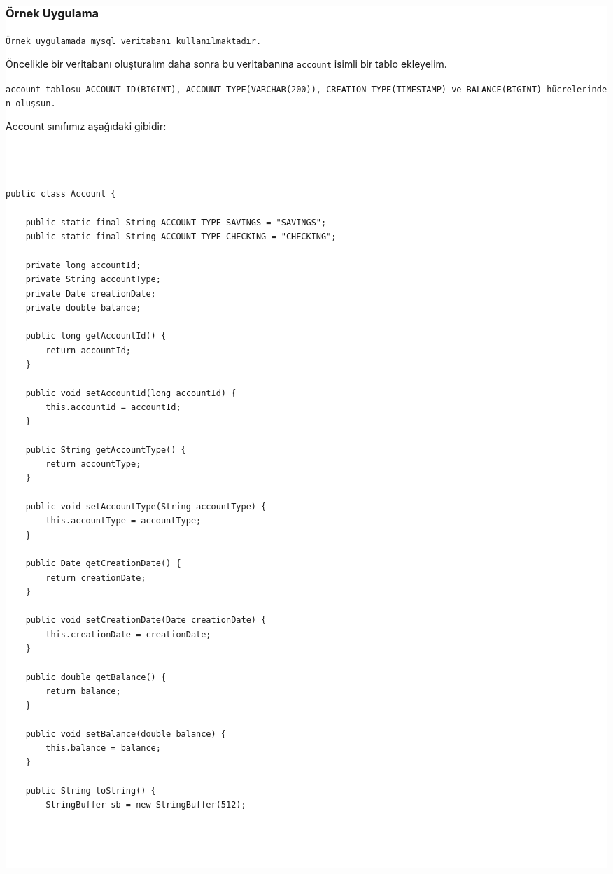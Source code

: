 ### Örnek Uygulama ###
	Örnek uygulamada mysql veritabanı kullanılmaktadır.
   
Öncelikle bir veritabanı oluşturalım daha sonra bu veritabanına `account` isimli bir tablo ekleyelim.

	account tablosu ACCOUNT_ID(BIGINT), ACCOUNT_TYPE(VARCHAR(200)), CREATION_TYPE(TIMESTAMP) ve BALANCE(BIGINT) hücrelerinden oluşsun.

 Account sınıfımız aşağıdaki gibidir:
<pre><code class="java">


public class Account {
		
	public static final String ACCOUNT_TYPE_SAVINGS = "SAVINGS";
	public static final String ACCOUNT_TYPE_CHECKING = "CHECKING";
		
	private long accountId;
	private String accountType;
	private Date creationDate;
	private double balance;
		
	public long getAccountId() {
		return accountId;
	}
		
	public void setAccountId(long accountId) {
		this.accountId = accountId;
	}
		
	public String getAccountType() {
		return accountType;
	}
		
	public void setAccountType(String accountType) {
		this.accountType = accountType;
	}
		
	public Date getCreationDate() {
		return creationDate;
	}
		
	public void setCreationDate(Date creationDate) {
		this.creationDate = creationDate;
	}
		
	public double getBalance() {
		return balance;
	}
		
	public void setBalance(double balance) {
		this.balance = balance;
	}
		
	public String toString() {
		StringBuffer sb = new StringBuffer(512);
			